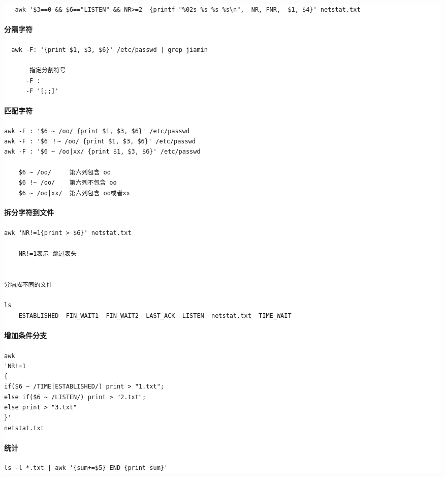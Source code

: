         
        
       awk '$3==0 && $6=="LISTEN" && NR>=2  {printf "%02s %s %s %s\n",  NR, FNR,  $1, $4}' netstat.txt

        
        
#### 分隔字符


      awk -F: '{print $1, $3, $6}' /etc/passwd | grep jiamin
            
           指定分割符号
          -F :
          -F '[;;]'




#### 匹配字符


    awk -F : '$6 ~ /oo/ {print $1, $3, $6}' /etc/passwd
    awk -F : '$6 ！~ /oo/ {print $1, $3, $6}' /etc/passwd
    awk -F : '$6 ~ /oo|xx/ {print $1, $3, $6}' /etc/passwd
    
        $6 ~ /oo/     第六列包含 oo
        $6 !~ /oo/    第六列不包含 oo
        $6 ~ /oo|xx/  第六列包含 oo或者xx
        
        

#### 拆分字符到文件

    awk 'NR!=1{print > $6}' netstat.txt
    
        NR!=1表示 跳过表头
        
        
    分隔成不同的文件 
    
    ls
        ESTABLISHED  FIN_WAIT1  FIN_WAIT2  LAST_ACK  LISTEN  netstat.txt  TIME_WAIT




#### 增加条件分支


    
    awk 
    'NR!=1
    {
    if($6 ~ /TIME|ESTABLISHED/) print > "1.txt";
    else if($6 ~ /LISTEN/) print > "2.txt";
    else print > "3.txt" 
    }' 
    netstat.txt



#### 统计


    ls -l *.txt | awk '{sum+=$5} END {print sum}'
    